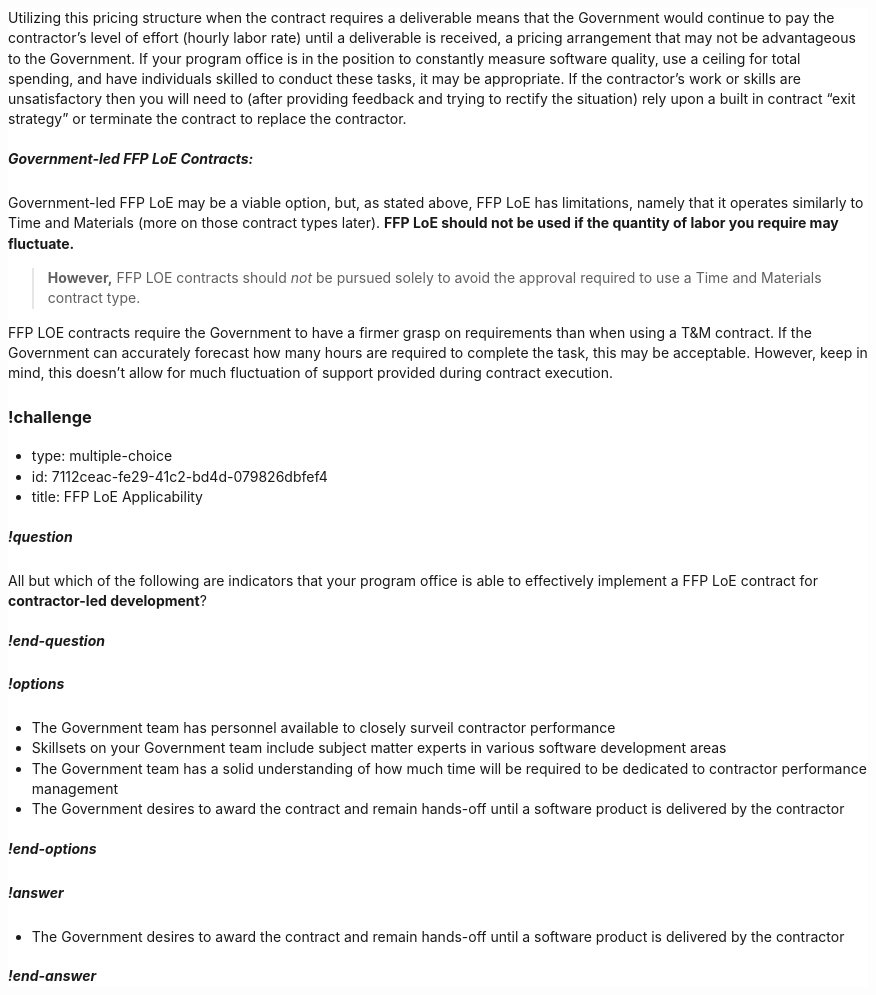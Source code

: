 Utilizing this pricing structure when the contract requires a deliverable means that the Government would continue to pay the contractor’s level of effort (hourly labor rate) until a deliverable is received, a pricing arrangement that may not be advantageous to the Government. If your program office is in the position to constantly measure software quality, use a ceiling for total spending, and have individuals skilled to conduct these tasks, it may be appropriate. If the contractor’s work or skills are unsatisfactory then you will need to (after providing feedback and trying to rectify the situation) rely upon a built in contract “exit strategy” or terminate the contract to replace the contractor.

##### Government-led FFP LoE Contracts: 
Government-led FFP LoE may be a viable option, but, as stated above, FFP LoE has limitations, namely that it operates similarly to Time and Materials (more on those contract types later). **FFP LoE should not be used if the quantity of labor you require may fluctuate.** 

> **However,** FFP LOE contracts should _not_ be pursued solely to avoid the approval required to use a Time and Materials contract type. 

FFP LOE contracts require the Government to have a firmer grasp on requirements than when using a T&M contract. If the Government can accurately forecast how many hours are required to complete the task, this may be acceptable. However, keep in mind, this doesn’t allow for much fluctuation of support provided during contract execution. 


### !challenge

* type: multiple-choice
* id: 7112ceac-fe29-41c2-bd4d-079826dbfef4
* title: FFP LoE Applicability



##### !question

All but which of the following are indicators that your program office is able to effectively implement a FFP LoE contract for **contractor-led development**?

##### !end-question

##### !options

* The Government team has personnel available to closely surveil contractor performance
* Skillsets on your Government team include subject matter experts in various software development areas
* The Government team has a solid understanding of how much time will be required to be dedicated to contractor performance management
* The Government desires to award the contract and remain hands-off until a software product is delivered by the contractor


##### !end-options

##### !answer

* The Government desires to award the contract and remain hands-off until a software product is delivered by the contractor

##### !end-answer
